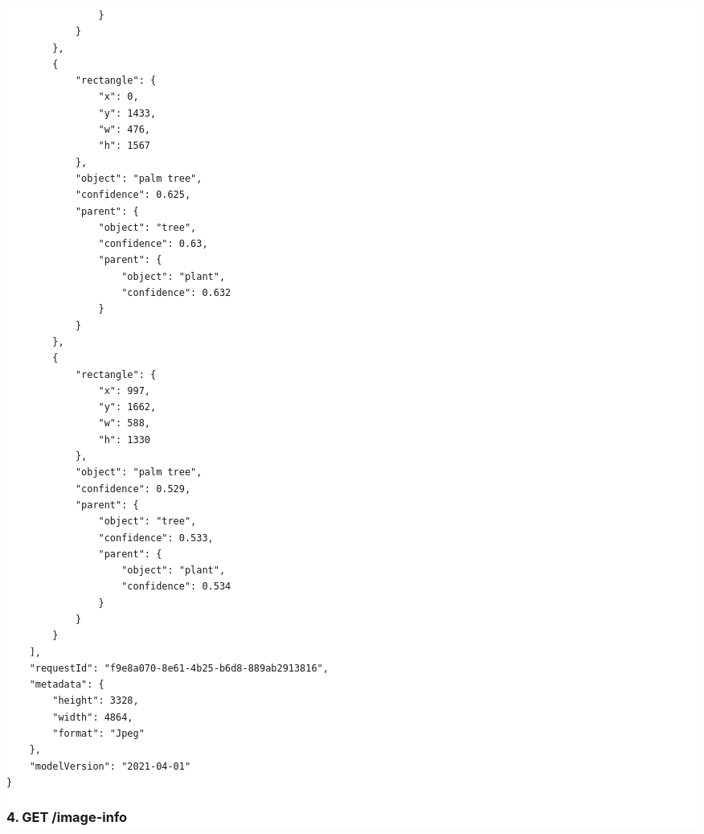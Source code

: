 ```
                }
            }
        },
        {
            "rectangle": {
                "x": 0,
                "y": 1433,
                "w": 476,
                "h": 1567
            },
            "object": "palm tree",
            "confidence": 0.625,
            "parent": {
                "object": "tree",
                "confidence": 0.63,
                "parent": {
                    "object": "plant",
                    "confidence": 0.632
                }
            }
        },
        {
            "rectangle": {
                "x": 997,
                "y": 1662,
                "w": 588,
                "h": 1330
            },
            "object": "palm tree",
            "confidence": 0.529,
            "parent": {
                "object": "tree",
                "confidence": 0.533,
                "parent": {
                    "object": "plant",
                    "confidence": 0.534
                }
            }
        }
    ],
    "requestId": "f9e8a070-8e61-4b25-b6d8-889ab2913816",
    "metadata": {
        "height": 3328,
        "width": 4864,
        "format": "Jpeg"
    },
    "modelVersion": "2021-04-01"
}
```

### 4. GET /image-info
